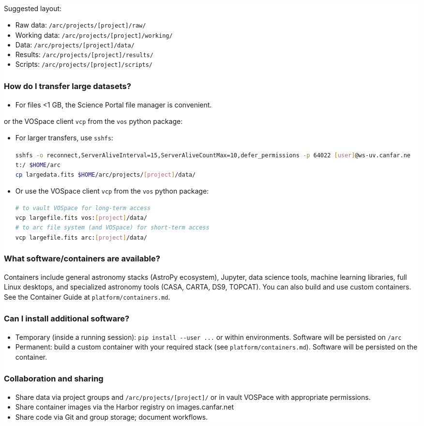 Suggested layout:

- Raw data: `/arc/projects/[project]/raw/`
- Working data: `/arc/projects/[project]/working/`
- Data: `/arc/projects/[project]/data/`
- Results: `/arc/projects/[project]/results/`
- Scripts: `/arc/projects/[project]/scripts/`


### How do I transfer large datasets?

- For files <1 GB, the Science Portal file manager is convenient.

or the VOSpace client `vcp` from the `vos` python package:

- For larger transfers, use `sshfs`:

    ```bash
    sshfs -o reconnect,ServerAliveInterval=15,ServerAliveCountMax=10,defer_permissions -p 64022 [user]@ws-uv.canfar.net:/ $HOME/arc
    cp largedata.fits $HOME/arc/projects/[project]/data/
    ```

- Or use the VOSpace client `vcp` from the `vos` python package:

    ```bash
    # to vault VOSpace for long-term access
    vcp largefile.fits vos:[project]/data/
    # to arc file system (and VOSpace) for short-term access
    vcp largefile.fits arc:[project]/data/
    ```


### What software/containers are available?

Containers include general astronomy stacks (AstroPy ecosystem), Jupyter, data science tools, machine learning libraries, full Linux desktops, and specialized astronomy tools (CASA, CARTA, DS9, TOPCAT). You can also build and use custom containers. See the Container Guide at `platform/containers.md`.


### Can I install additional software?

- Temporary (inside a running session): `pip install --user ...` or within environments. Software will be persisted on `/arc`
- Permanent: build a custom container with your required stack (see `platform/containers.md`). Software will be persisted on the container.


### Collaboration and sharing

- Share data via project groups and `/arc/projects/[project]/` or in vault VOSPace with appropriate permissions.
- Share container images via the Harbor registry on images.canfar.net
- Share code via Git and group storage; document workflows.
